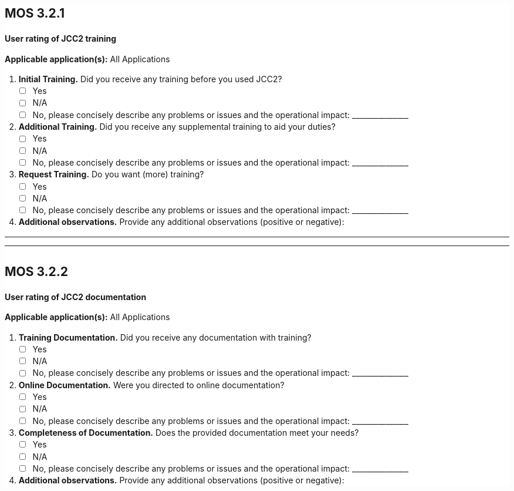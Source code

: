 ## MOS 3.2.1

**User rating of JCC2 training**

**Applicable application(s):** All Applications

1. **Initial Training.** Did you receive any training before you used JCC2?
   - [ ] Yes
   - [ ] N/A
   - [ ] No, please concisely describe any problems or issues and the operational impact: _______________

2. **Additional Training.** Did you receive any supplemental training to aid your duties?
   - [ ] Yes
   - [ ] N/A
   - [ ] No, please concisely describe any problems or issues and the operational impact: _______________

3. **Request Training.** Do you want (more) training?
   - [ ] Yes
   - [ ] N/A
   - [ ] No, please concisely describe any problems or issues and the operational impact: _______________

4. **Additional observations.** Provide any additional observations (positive or negative):

_______________________________________________________________________________

---

## MOS 3.2.2

**User rating of JCC2 documentation**

**Applicable application(s):** All Applications

1. **Training Documentation.** Did you receive any documentation with training?
   - [ ] Yes
   - [ ] N/A
   - [ ] No, please concisely describe any problems or issues and the operational impact: _______________

2. **Online Documentation.** Were you directed to online documentation?
   - [ ] Yes
   - [ ] N/A
   - [ ] No, please concisely describe any problems or issues and the operational impact: _______________

3. **Completeness of Documentation.** Does the provided documentation meet your needs?
   - [ ] Yes
   - [ ] N/A
   - [ ] No, please concisely describe any problems or issues and the operational impact: _______________

4. **Additional observations.** Provide any additional observations (positive or negative):
